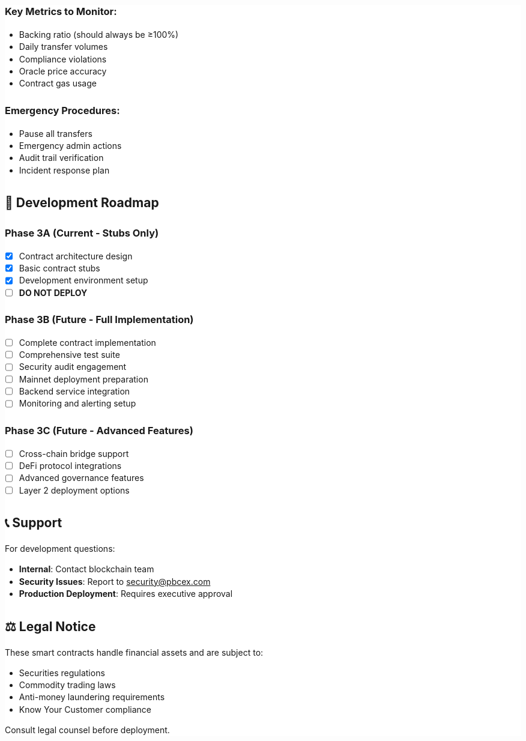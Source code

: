### Key Metrics to Monitor:
- Backing ratio (should always be ≥100%)
- Daily transfer volumes
- Compliance violations
- Oracle price accuracy
- Contract gas usage

### Emergency Procedures:
- Pause all transfers
- Emergency admin actions
- Audit trail verification
- Incident response plan

## 🚧 Development Roadmap

### Phase 3A (Current - Stubs Only)
- [x] Contract architecture design
- [x] Basic contract stubs
- [x] Development environment setup
- [ ] **DO NOT DEPLOY**

### Phase 3B (Future - Full Implementation)
- [ ] Complete contract implementation
- [ ] Comprehensive test suite
- [ ] Security audit engagement  
- [ ] Mainnet deployment preparation
- [ ] Backend service integration
- [ ] Monitoring and alerting setup

### Phase 3C (Future - Advanced Features)
- [ ] Cross-chain bridge support
- [ ] DeFi protocol integrations
- [ ] Advanced governance features
- [ ] Layer 2 deployment options

## 📞 Support

For development questions:
- **Internal**: Contact blockchain team
- **Security Issues**: Report to security@pbcex.com
- **Production Deployment**: Requires executive approval

## ⚖️ Legal Notice

These smart contracts handle financial assets and are subject to:
- Securities regulations
- Commodity trading laws
- Anti-money laundering requirements
- Know Your Customer compliance

Consult legal counsel before deployment.
